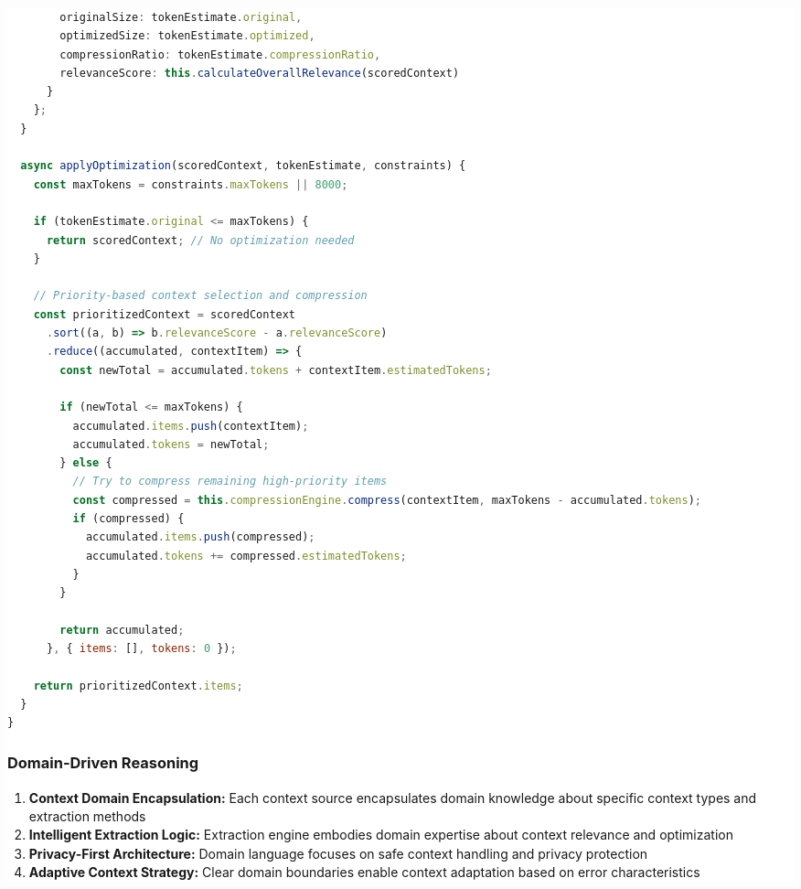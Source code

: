 ```javascript
        originalSize: tokenEstimate.original,
        optimizedSize: tokenEstimate.optimized,
        compressionRatio: tokenEstimate.compressionRatio,
        relevanceScore: this.calculateOverallRelevance(scoredContext)
      }
    };
  }

  async applyOptimization(scoredContext, tokenEstimate, constraints) {
    const maxTokens = constraints.maxTokens || 8000;
    
    if (tokenEstimate.original <= maxTokens) {
      return scoredContext; // No optimization needed
    }

    // Priority-based context selection and compression
    const prioritizedContext = scoredContext
      .sort((a, b) => b.relevanceScore - a.relevanceScore)
      .reduce((accumulated, contextItem) => {
        const newTotal = accumulated.tokens + contextItem.estimatedTokens;
        
        if (newTotal <= maxTokens) {
          accumulated.items.push(contextItem);
          accumulated.tokens = newTotal;
        } else {
          // Try to compress remaining high-priority items
          const compressed = this.compressionEngine.compress(contextItem, maxTokens - accumulated.tokens);
          if (compressed) {
            accumulated.items.push(compressed);
            accumulated.tokens += compressed.estimatedTokens;
          }
        }
        
        return accumulated;
      }, { items: [], tokens: 0 });

    return prioritizedContext.items;
  }
}
```

### Domain-Driven Reasoning

1. **Context Domain Encapsulation:** Each context source encapsulates domain knowledge about specific context types and extraction methods
2. **Intelligent Extraction Logic:** Extraction engine embodies domain expertise about context relevance and optimization
3. **Privacy-First Architecture:** Domain language focuses on safe context handling and privacy protection
4. **Adaptive Context Strategy:** Clear domain boundaries enable context adaptation based on error characteristics
